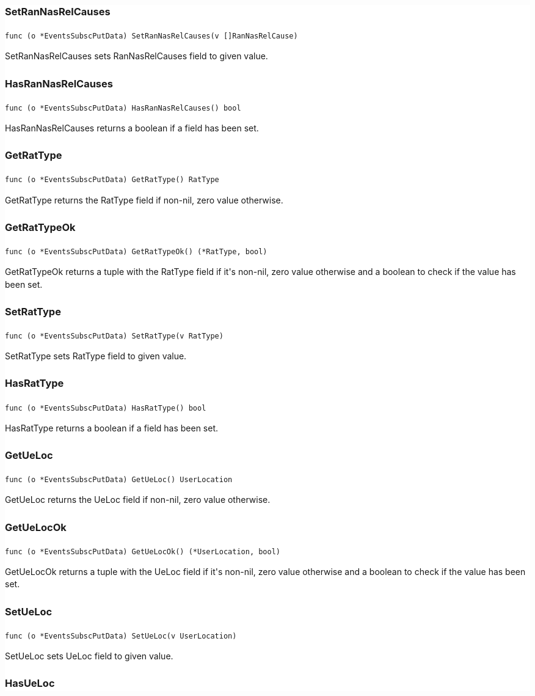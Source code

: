 ### SetRanNasRelCauses

`func (o *EventsSubscPutData) SetRanNasRelCauses(v []RanNasRelCause)`

SetRanNasRelCauses sets RanNasRelCauses field to given value.

### HasRanNasRelCauses

`func (o *EventsSubscPutData) HasRanNasRelCauses() bool`

HasRanNasRelCauses returns a boolean if a field has been set.

### GetRatType

`func (o *EventsSubscPutData) GetRatType() RatType`

GetRatType returns the RatType field if non-nil, zero value otherwise.

### GetRatTypeOk

`func (o *EventsSubscPutData) GetRatTypeOk() (*RatType, bool)`

GetRatTypeOk returns a tuple with the RatType field if it's non-nil, zero value otherwise
and a boolean to check if the value has been set.

### SetRatType

`func (o *EventsSubscPutData) SetRatType(v RatType)`

SetRatType sets RatType field to given value.

### HasRatType

`func (o *EventsSubscPutData) HasRatType() bool`

HasRatType returns a boolean if a field has been set.

### GetUeLoc

`func (o *EventsSubscPutData) GetUeLoc() UserLocation`

GetUeLoc returns the UeLoc field if non-nil, zero value otherwise.

### GetUeLocOk

`func (o *EventsSubscPutData) GetUeLocOk() (*UserLocation, bool)`

GetUeLocOk returns a tuple with the UeLoc field if it's non-nil, zero value otherwise
and a boolean to check if the value has been set.

### SetUeLoc

`func (o *EventsSubscPutData) SetUeLoc(v UserLocation)`

SetUeLoc sets UeLoc field to given value.

### HasUeLoc
